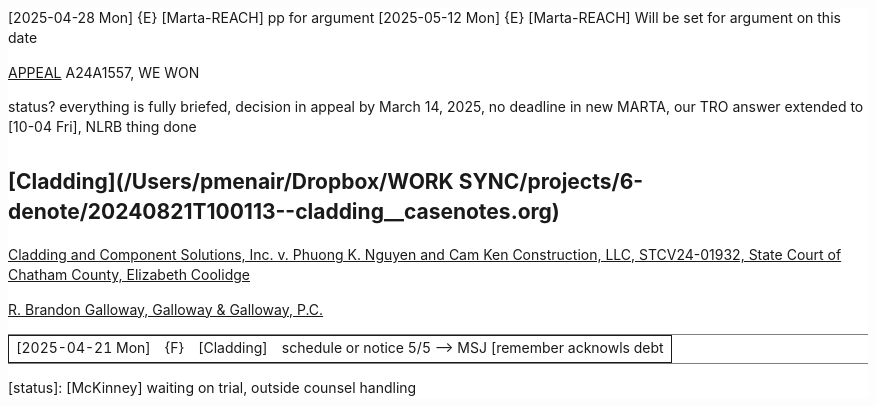 <col  class="org-left" />

<col  class="org-left" />

<col  class="org-left" />
</colgroup>
<tbody>
<tr>
<td class="org-left"><span class="timestamp-wrapper"><span class="timestamp">[2025-04-28 Mon]</span></span></td>
<td class="org-left">{E}</td>
<td class="org-left">[Marta-REACH]</td>
<td class="org-left">pp for argument</td>
</tr>

<tr>
<td class="org-left"><span class="timestamp-wrapper"><span class="timestamp">[2025-05-12 Mon]</span></span></td>
<td class="org-left">{E}</td>
<td class="org-left">[Marta-REACH]</td>
<td class="org-left">Will be set for argument on this date</td>
</tr>
</tbody>
</table>

[APPEAL](elisp:(dired-other-window%20%22/Volumes/Work%20Files/Work%20Sync%20Folders/ATU/%22)) A24A1557, WE WON

status? everything is fully briefed, decision in appeal by March 14, 2025, no deadline in new MARTA, our TRO answer extended to [10-04 Fri], NLRB thing done


## [Cladding](/Users/pmenair/Dropbox/WORK SYNC/projects/6-denote/20240821T100113--cladding__casenotes.org)

[Cladding and Component Solutions, Inc. v. Phuong K. Nguyen and Cam Ken Construction, LLC, STCV24-01932, State Court of Chatham County, Elizabeth Coolidge](https://leibel.filevineapp.com/#/project/992160313/calendar/list/2025/2/5)

[R. Brandon Galloway, Galloway & Galloway, P.C.](https://www.gabar.org/member-directory/?id=76B531CCA2947A504CEA34435BF25A76)

<table border="2" cellspacing="0" cellpadding="6" rules="groups" frame="hsides">


<colgroup>
<col  class="org-left" />

<col  class="org-left" />

<col  class="org-left" />

<col  class="org-left" />
</colgroup>
<tbody>
<tr>
<td class="org-left"><span class="timestamp-wrapper"><span class="timestamp">[2025-04-21 Mon]</span></span></td>
<td class="org-left">{F}</td>
<td class="org-left">[Cladding]</td>
<td class="org-left">schedule or notice 5/5 &#x2013;&gt; MSJ [remember acknowls debt</td>
</tr>
</tbody>
</table>


[status]: [McKinney] waiting on trial, outside counsel handling